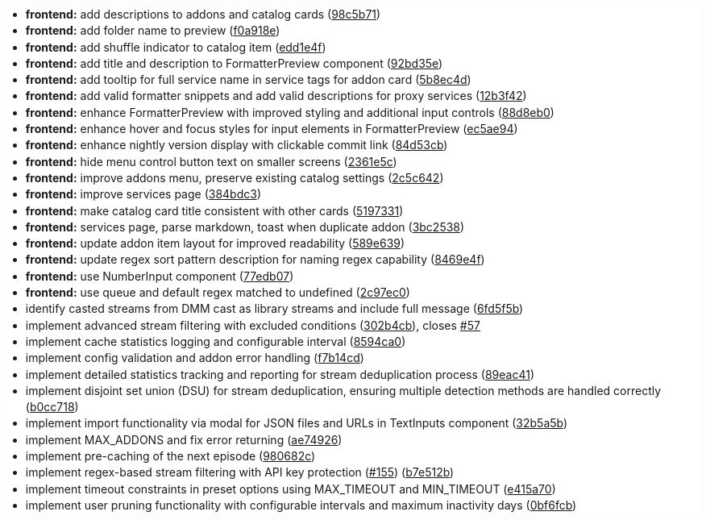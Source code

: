 * **frontend:** add descriptions to addons and catalog cards ([98c5b71](https://github.com/husseinxali/AIOS/commit/98c5b71f1e364dc2eb9d97448c2cf5d2bf42b12a))
* **frontend:** add folder name to preview ([f0a918e](https://github.com/husseinxali/AIOS/commit/f0a918e761d183d6e3015b5d1ac4a3d137aac3c1))
* **frontend:** add shuffle indicator to catalog item ([edd1e4f](https://github.com/husseinxali/AIOS/commit/edd1e4f8093a9cbb24278f4470d05ff6732acd15))
* **frontend:** add title and description to FormatterPreview component ([92bd35e](https://github.com/husseinxali/AIOS/commit/92bd35e9e9eb146a35a1b25d0e927ab696df1daf))
* **frontend:** add tooltip for full service name in service tags for addon card ([5b8ec4d](https://github.com/husseinxali/AIOS/commit/5b8ec4d9e75822d3ec39e55d5ae503d5f7c5a51f))
* **frontend:** add valid formatter snippets and add valid descriptions for proxy services ([12b3f42](https://github.com/husseinxali/AIOS/commit/12b3f423c0fd1706b9014996978e737d246fcac1))
* **frontend:** enhance FormatterPreview with improved styling and additional input controls ([88d8eb0](https://github.com/husseinxali/AIOS/commit/88d8eb083da69bfc1208b2d080020449540661de))
* **frontend:** enhance hover and focus styles for input elements in FormatterPreview ([ec5ae94](https://github.com/husseinxali/AIOS/commit/ec5ae94703ca8d77e77adbd316f05c10ac79aacb))
* **frontend:** enhance nightly version display with clickable commit link ([84d53cb](https://github.com/husseinxali/AIOS/commit/84d53cbdcf835d797312245dc9377da71b0b54d7))
* **frontend:** hide menu control button text on smaller screens ([2361e5c](https://github.com/husseinxali/AIOS/commit/2361e5c373253db928027c2da0ca0eaa54f35579))
* **frontend:** improve addons menu, preserve existing catalog settings ([2c5c642](https://github.com/husseinxali/AIOS/commit/2c5c642b022601e3a41ed74934bd29538eec9d71))
* **frontend:** improve services page ([384bdc3](https://github.com/husseinxali/AIOS/commit/384bdc3a52d67bc85b33f2338b0076d7bd165fc1))
* **frontend:** make catalog card title consistent with other cards ([5197331](https://github.com/husseinxali/AIOS/commit/5197331a79093065f8de326f76bfb2add9c0050a))
* **frontend:** services page, parse markdown, toast when duplicate addon ([3bc2538](https://github.com/husseinxali/AIOS/commit/3bc25387f521792d5a2455a600d459176767497e))
* **frontend:** update addon item layout for improved readability ([589e639](https://github.com/husseinxali/AIOS/commit/589e639870fe9618dcee6e7e221750b1d8a9e17c))
* **frontend:** update regex sort pattern description for naming regex capability ([8469e4f](https://github.com/husseinxali/AIOS/commit/8469e4ffcb92696a21210f7daa06172516b67606))
* **frontend:** use NumberInput component ([77edb07](https://github.com/husseinxali/AIOS/commit/77edb07831ac6c4daf628e044fd369534fb58fcc))
* **frontend:** use queue and default regex matched to undefined ([2c97ec0](https://github.com/husseinxali/AIOS/commit/2c97ec04cde252ffdeafac25ecbe5c02148b4385))
* identify casted streams from DMM cast as library streams and include full message ([6fd5f5b](https://github.com/husseinxali/AIOS/commit/6fd5f5b9c03e46667255c9949b3c98b176724ebd))
* implement advanced stream filtering with excluded conditions ([302b4cb](https://github.com/husseinxali/AIOS/commit/302b4cb5c99fe00f21b5b775ef2187f4088717a9)), closes [#57](https://github.com/husseinxali/AIOS/issues/57)
* implement cache statistics logging and configurable interval ([8594ca0](https://github.com/husseinxali/AIOS/commit/8594ca0374be534cb89dbbee427805202cc08ce6))
* implement config validation and addon error handling ([f7b14cd](https://github.com/husseinxali/AIOS/commit/f7b14cd1dbe54d714fe41881ff9993107746b895))
* implement detailed statistics tracking and reporting for stream deduplication process ([89eac41](https://github.com/husseinxali/AIOS/commit/89eac415a422189d80a3c3c66cde26762bd7f437))
* implement disjoint set union (DSU) for stream deduplication, ensuring multiple detection methods are handled correctly ([b0cc718](https://github.com/husseinxali/AIOS/commit/b0cc718a094f22b4c0cec870e5b06e2ec9e1e7e9))
* implement import functionality via modal for JSON files and URLs in TextInputs component ([32b5a5b](https://github.com/husseinxali/AIOS/commit/32b5a5b7bdfc9b2b27e15eddf060555e6b9c0596))
* implement MAX_ADDONS and fix error returning ([ae74926](https://github.com/husseinxali/AIOS/commit/ae74926ce2e04710771a7166e946f87166985188))
* implement pre-caching of the next episode ([980682c](https://github.com/husseinxali/AIOS/commit/980682cd28e40f84caf1c8f1072fd79ec49ac62b))
* implement regex-based stream filtering with API key protection ([#155](https://github.com/husseinxali/AIOS/issues/155)) ([b7e512b](https://github.com/husseinxali/AIOS/commit/b7e512b3d9ad11c212a87472e1e6c3dea2fc7f82))
* implement timeout constraints in preset options using MAX_TIMEOUT and MIN_TIMEOUT ([e415a70](https://github.com/husseinxali/AIOS/commit/e415a70485fdd33bf5d9b1379d3ede633ea60475))
* implement user pruning functionality with configurable intervals and maximum inactivity days ([0bf6fcb](https://github.com/husseinxali/AIOS/commit/0bf6fcbe9c484c4df6582d76d3bd8fd10567f34b))
